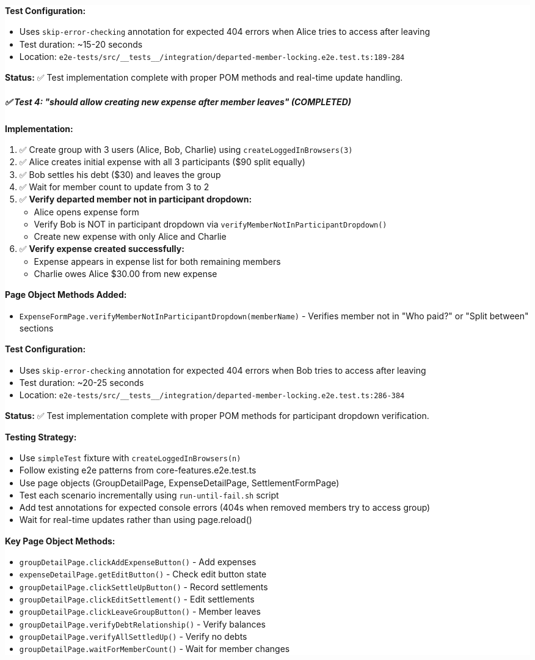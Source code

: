 **Test Configuration:**
- Uses `skip-error-checking` annotation for expected 404 errors when Alice tries to access after leaving
- Test duration: ~15-20 seconds
- Location: `e2e-tests/src/__tests__/integration/departed-member-locking.e2e.test.ts:189-284`

**Status:** ✅ Test implementation complete with proper POM methods and real-time update handling.

##### ✅ Test 4: "should allow creating new expense after member leaves" (COMPLETED)
**Implementation:**
1. ✅ Create group with 3 users (Alice, Bob, Charlie) using `createLoggedInBrowsers(3)`
2. ✅ Alice creates initial expense with all 3 participants ($90 split equally)
3. ✅ Bob settles his debt ($30) and leaves the group
4. ✅ Wait for member count to update from 3 to 2
5. ✅ **Verify departed member not in participant dropdown:**
   - Alice opens expense form
   - Verify Bob is NOT in participant dropdown via `verifyMemberNotInParticipantDropdown()`
   - Create new expense with only Alice and Charlie
6. ✅ **Verify expense created successfully:**
   - Expense appears in expense list for both remaining members
   - Charlie owes Alice $30.00 from new expense

**Page Object Methods Added:**
- `ExpenseFormPage.verifyMemberNotInParticipantDropdown(memberName)` - Verifies member not in "Who paid?" or "Split between" sections

**Test Configuration:**
- Uses `skip-error-checking` annotation for expected 404 errors when Bob tries to access after leaving
- Test duration: ~20-25 seconds
- Location: `e2e-tests/src/__tests__/integration/departed-member-locking.e2e.test.ts:286-384`

**Status:** ✅ Test implementation complete with proper POM methods for participant dropdown verification.

**Testing Strategy:**
- Use `simpleTest` fixture with `createLoggedInBrowsers(n)`
- Follow existing e2e patterns from core-features.e2e.test.ts
- Use page objects (GroupDetailPage, ExpenseDetailPage, SettlementFormPage)
- Test each scenario incrementally using `run-until-fail.sh` script
- Add test annotations for expected console errors (404s when removed members try to access group)
- Wait for real-time updates rather than using page.reload()

**Key Page Object Methods:**
- `groupDetailPage.clickAddExpenseButton()` - Add expenses
- `expenseDetailPage.getEditButton()` - Check edit button state
- `groupDetailPage.clickSettleUpButton()` - Record settlements
- `groupDetailPage.clickEditSettlement()` - Edit settlements
- `groupDetailPage.clickLeaveGroupButton()` - Member leaves
- `groupDetailPage.verifyDebtRelationship()` - Verify balances
- `groupDetailPage.verifyAllSettledUp()` - Verify no debts
- `groupDetailPage.waitForMemberCount()` - Wait for member changes
